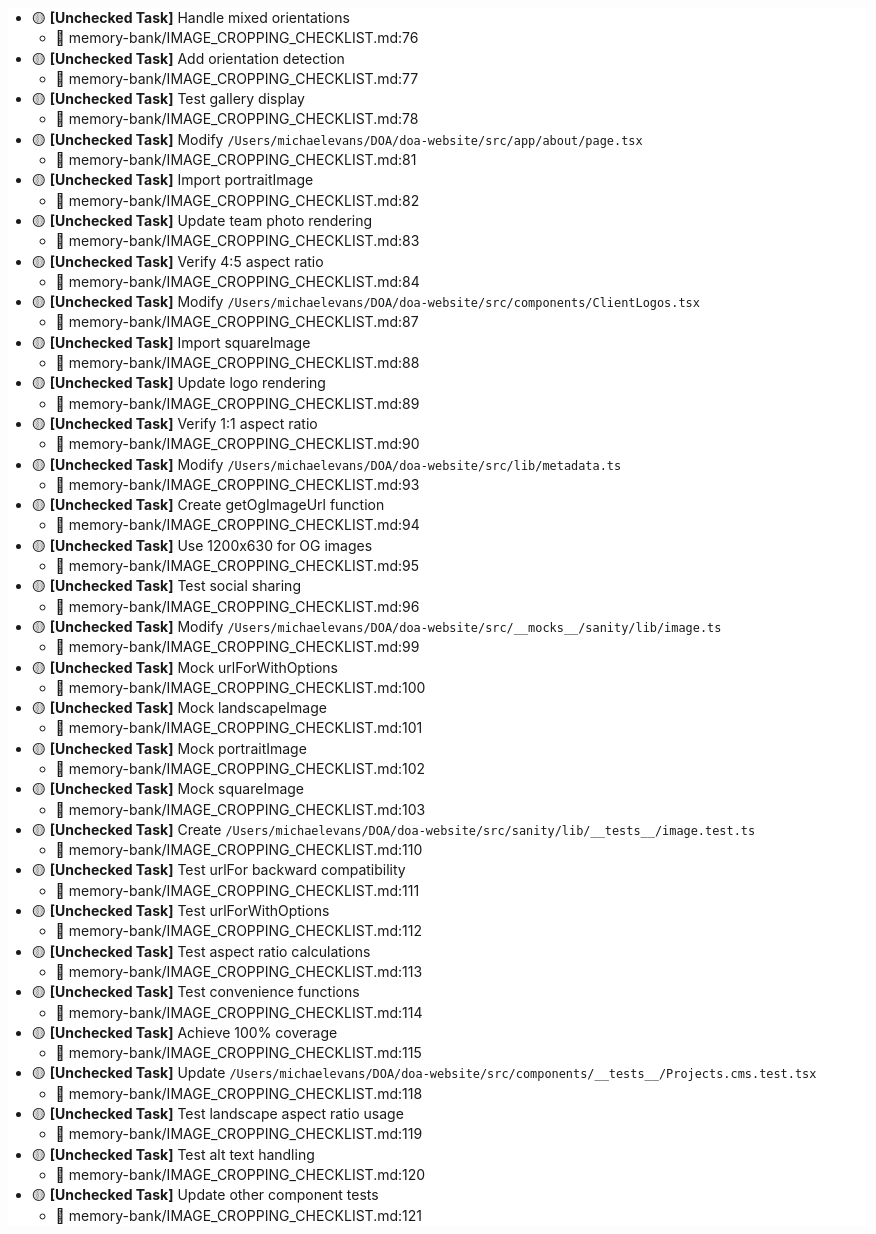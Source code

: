 - 🟡 **[Unchecked Task]** Handle mixed orientations
  - 📁 memory-bank/IMAGE_CROPPING_CHECKLIST.md:76
- 🟡 **[Unchecked Task]** Add orientation detection
  - 📁 memory-bank/IMAGE_CROPPING_CHECKLIST.md:77
- 🟡 **[Unchecked Task]** Test gallery display
  - 📁 memory-bank/IMAGE_CROPPING_CHECKLIST.md:78
- 🟡 **[Unchecked Task]** Modify `/Users/michaelevans/DOA/doa-website/src/app/about/page.tsx`
  - 📁 memory-bank/IMAGE_CROPPING_CHECKLIST.md:81
- 🟡 **[Unchecked Task]** Import portraitImage
  - 📁 memory-bank/IMAGE_CROPPING_CHECKLIST.md:82
- 🟡 **[Unchecked Task]** Update team photo rendering
  - 📁 memory-bank/IMAGE_CROPPING_CHECKLIST.md:83
- 🟡 **[Unchecked Task]** Verify 4:5 aspect ratio
  - 📁 memory-bank/IMAGE_CROPPING_CHECKLIST.md:84
- 🟡 **[Unchecked Task]** Modify `/Users/michaelevans/DOA/doa-website/src/components/ClientLogos.tsx`
  - 📁 memory-bank/IMAGE_CROPPING_CHECKLIST.md:87
- 🟡 **[Unchecked Task]** Import squareImage
  - 📁 memory-bank/IMAGE_CROPPING_CHECKLIST.md:88
- 🟡 **[Unchecked Task]** Update logo rendering
  - 📁 memory-bank/IMAGE_CROPPING_CHECKLIST.md:89
- 🟡 **[Unchecked Task]** Verify 1:1 aspect ratio
  - 📁 memory-bank/IMAGE_CROPPING_CHECKLIST.md:90
- 🟡 **[Unchecked Task]** Modify `/Users/michaelevans/DOA/doa-website/src/lib/metadata.ts`
  - 📁 memory-bank/IMAGE_CROPPING_CHECKLIST.md:93
- 🟡 **[Unchecked Task]** Create getOgImageUrl function
  - 📁 memory-bank/IMAGE_CROPPING_CHECKLIST.md:94
- 🟡 **[Unchecked Task]** Use 1200x630 for OG images
  - 📁 memory-bank/IMAGE_CROPPING_CHECKLIST.md:95
- 🟡 **[Unchecked Task]** Test social sharing
  - 📁 memory-bank/IMAGE_CROPPING_CHECKLIST.md:96
- 🟡 **[Unchecked Task]** Modify `/Users/michaelevans/DOA/doa-website/src/__mocks__/sanity/lib/image.ts`
  - 📁 memory-bank/IMAGE_CROPPING_CHECKLIST.md:99
- 🟡 **[Unchecked Task]** Mock urlForWithOptions
  - 📁 memory-bank/IMAGE_CROPPING_CHECKLIST.md:100
- 🟡 **[Unchecked Task]** Mock landscapeImage
  - 📁 memory-bank/IMAGE_CROPPING_CHECKLIST.md:101
- 🟡 **[Unchecked Task]** Mock portraitImage
  - 📁 memory-bank/IMAGE_CROPPING_CHECKLIST.md:102
- 🟡 **[Unchecked Task]** Mock squareImage
  - 📁 memory-bank/IMAGE_CROPPING_CHECKLIST.md:103
- 🟡 **[Unchecked Task]** Create `/Users/michaelevans/DOA/doa-website/src/sanity/lib/__tests__/image.test.ts`
  - 📁 memory-bank/IMAGE_CROPPING_CHECKLIST.md:110
- 🟡 **[Unchecked Task]** Test urlFor backward compatibility
  - 📁 memory-bank/IMAGE_CROPPING_CHECKLIST.md:111
- 🟡 **[Unchecked Task]** Test urlForWithOptions
  - 📁 memory-bank/IMAGE_CROPPING_CHECKLIST.md:112
- 🟡 **[Unchecked Task]** Test aspect ratio calculations
  - 📁 memory-bank/IMAGE_CROPPING_CHECKLIST.md:113
- 🟡 **[Unchecked Task]** Test convenience functions
  - 📁 memory-bank/IMAGE_CROPPING_CHECKLIST.md:114
- 🟡 **[Unchecked Task]** Achieve 100% coverage
  - 📁 memory-bank/IMAGE_CROPPING_CHECKLIST.md:115
- 🟡 **[Unchecked Task]** Update `/Users/michaelevans/DOA/doa-website/src/components/__tests__/Projects.cms.test.tsx`
  - 📁 memory-bank/IMAGE_CROPPING_CHECKLIST.md:118
- 🟡 **[Unchecked Task]** Test landscape aspect ratio usage
  - 📁 memory-bank/IMAGE_CROPPING_CHECKLIST.md:119
- 🟡 **[Unchecked Task]** Test alt text handling
  - 📁 memory-bank/IMAGE_CROPPING_CHECKLIST.md:120
- 🟡 **[Unchecked Task]** Update other component tests
  - 📁 memory-bank/IMAGE_CROPPING_CHECKLIST.md:121